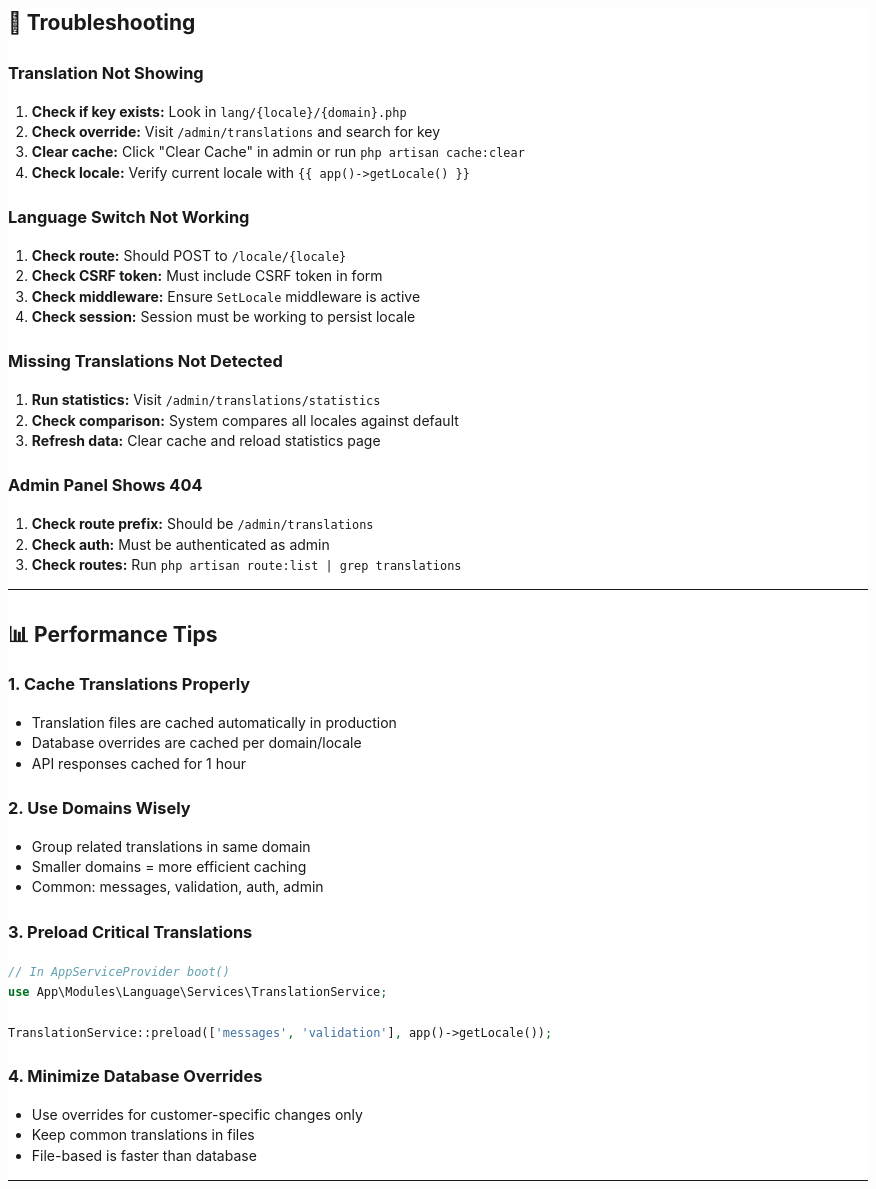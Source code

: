 
## 🐛 Troubleshooting

### Translation Not Showing
1. **Check if key exists:** Look in `lang/{locale}/{domain}.php`
2. **Check override:** Visit `/admin/translations` and search for key
3. **Clear cache:** Click "Clear Cache" in admin or run `php artisan cache:clear`
4. **Check locale:** Verify current locale with `{{ app()->getLocale() }}`

### Language Switch Not Working
1. **Check route:** Should POST to `/locale/{locale}`
2. **Check CSRF token:** Must include CSRF token in form
3. **Check middleware:** Ensure `SetLocale` middleware is active
4. **Check session:** Session must be working to persist locale

### Missing Translations Not Detected
1. **Run statistics:** Visit `/admin/translations/statistics`
2. **Check comparison:** System compares all locales against default
3. **Refresh data:** Clear cache and reload statistics page

### Admin Panel Shows 404
1. **Check route prefix:** Should be `/admin/translations`
2. **Check auth:** Must be authenticated as admin
3. **Check routes:** Run `php artisan route:list | grep translations`

---

## 📊 Performance Tips

### 1. Cache Translations Properly
- Translation files are cached automatically in production
- Database overrides are cached per domain/locale
- API responses cached for 1 hour

### 2. Use Domains Wisely
- Group related translations in same domain
- Smaller domains = more efficient caching
- Common: messages, validation, auth, admin

### 3. Preload Critical Translations
```php
// In AppServiceProvider boot()
use App\Modules\Language\Services\TranslationService;

TranslationService::preload(['messages', 'validation'], app()->getLocale());
```

### 4. Minimize Database Overrides
- Use overrides for customer-specific changes only
- Keep common translations in files
- File-based is faster than database

---